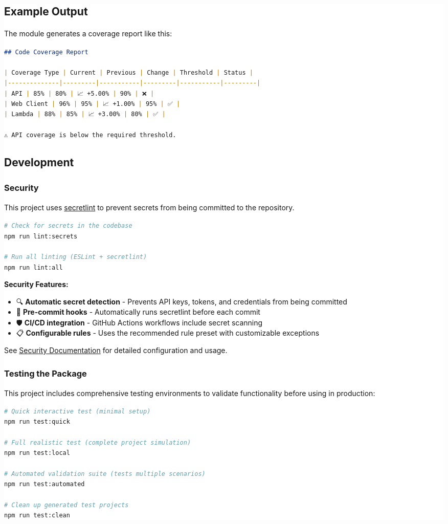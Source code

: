 ## Example Output

The module generates a coverage report like this:

```markdown
## Code Coverage Report

| Coverage Type | Current | Previous | Change | Threshold | Status |
|--------------|---------|-----------|---------|-----------|---------|
| API | 85% | 80% | 📈 +5.00% | 90% | ❌ |
| Web Client | 96% | 95% | 📈 +1.00% | 95% | ✅ |
| Lambda | 88% | 85% | 📈 +3.00% | 80% | ✅ |

⚠️ API coverage is below the required threshold.
```

## Development

### Security

This project uses [secretlint](https://github.com/secretlint/secretlint) to prevent secrets from being committed to the repository.

```bash
# Check for secrets in the codebase
npm run lint:secrets

# Run all linting (ESLint + secretlint)
npm run lint:all
```

**Security Features:**

- 🔍 **Automatic secret detection** - Prevents API keys, tokens, and credentials from being committed
- 🚨 **Pre-commit hooks** - Automatically runs secretlint before each commit
- 🛡️ **CI/CD integration** - GitHub Actions workflows include secret scanning
- 📋 **Configurable rules** - Uses the recommended rule preset with customizable exceptions

See [Security Documentation](./docs/secretlint.md) for detailed configuration and usage.

### Testing the Package

This project includes comprehensive testing environments to validate functionality before using in production:

```bash
# Quick interactive test (minimal setup)
npm run test:quick

# Full realistic test (complete project simulation)
npm run test:local

# Automated validation suite (tests multiple scenarios)
npm run test:automated

# Clean up generated test projects
npm run test:clean
```
